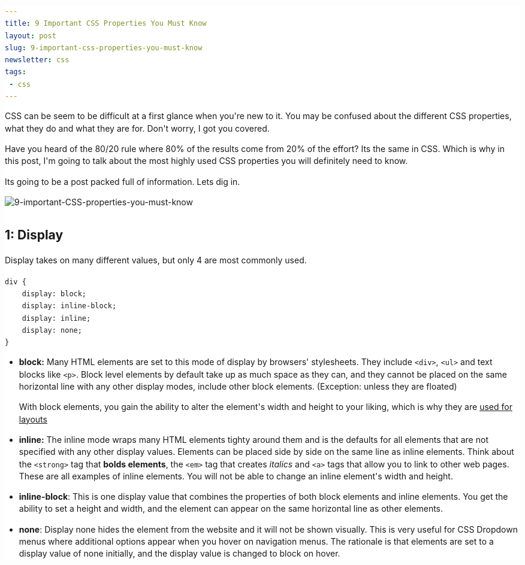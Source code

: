 ```yaml
---
title: 9 Important CSS Properties You Must Know
layout: post
slug: 9-important-css-properties-you-must-know
newsletter: css
tags:
 - css
---
```


CSS can be seem to be difficult at a first glance when you're new to it. You may be confused about the different CSS properties, what they do and what they are for. Don't worry, I got you covered.

Have you heard of the 80/20 rule where 80% of the results come from 20% of the effort? Its the same in CSS. Which is why in this post, I'm going to talk about the most highly used CSS properties you will definitely need to know.

Its going to be a post packed full of information. Lets dig in.



<img src="/images/2013/05/9-important-CSS-properties-you-must-know.jpg" alt="9-important-CSS-properties-you-must-know" width="593" height="381" class="aligncenter size-full wp-image-164" />

## 1: Display ##
Display takes on many different values, but only 4 are most commonly used.

    div {
        display: block;
        display: inline-block;
        display: inline;
        display: none;
    }

+ **block:** Many HTML elements are set to this mode of display by browsers' stylesheets. They include `<div>`, `<ul>` and text blocks like `<p>`. Block level elements by default take up as much space as they can, and they cannot be placed on the same horizontal line with any other display modes, include other block elements. (Exception: unless they are floated)

    With block elements, you gain the ability to alter the element's width and height to your liking, which is why they are [used for layouts][1]

+ **inline:** The inline mode wraps many HTML elements tighty around them and is the defaults for all elements that are not specified with any other display values. Elements can be placed side by side on the same line as inline elements. Think about the `<strong>` tag that **bolds elements**, the `<em>` tag that creates *italics* and `<a>` tags that allow you to link to other web pages. These are all examples of inline elements. You will not be able to change an inline element's width and height.

+ **inline-block**: This is one display value that combines the properties of both block elements and inline elements. You get the ability to set a height and width, and the element can appear on the same horizontal line as other elements.

+ **none**: Display none hides the element from the website and it will not be shown visually. This is very useful for CSS Dropdown menus where additional options appear when you hover on navigation menus. The rationale is that elements are set to a display value of none initially,  and the display value is changed to block on hover.


[1]: http://zellwk.com/blog/layouts-of-a-website/ "used for layouts"
[2]: http://www.w3schools.com/cssref/pr_class_display.asp "W3 Schools Display values"
[3]: http://www.w3schools.com/cssref/css_units.asp "W3 Schools CSS units "
[4]: http://www.w3schools.com/cssref/pr_border-style.asp "W3 Schools Border Styles"
[5]: http://coding.smashingmagazine.com/2007/05/01/css-float-theory-things-you-should-know/ "float theory"
[7]: http://snook.ca/archives/html_and_css/font-size-with-rem "font sizing with rem"
[i1]: /images/2013/05/box-model.jpg "CSS Box Model"
[i2]: /images/2013/05/display-values.jpg "Display values"
[i3]: /images/2013/05/float-problems.jpg "Float Problems"